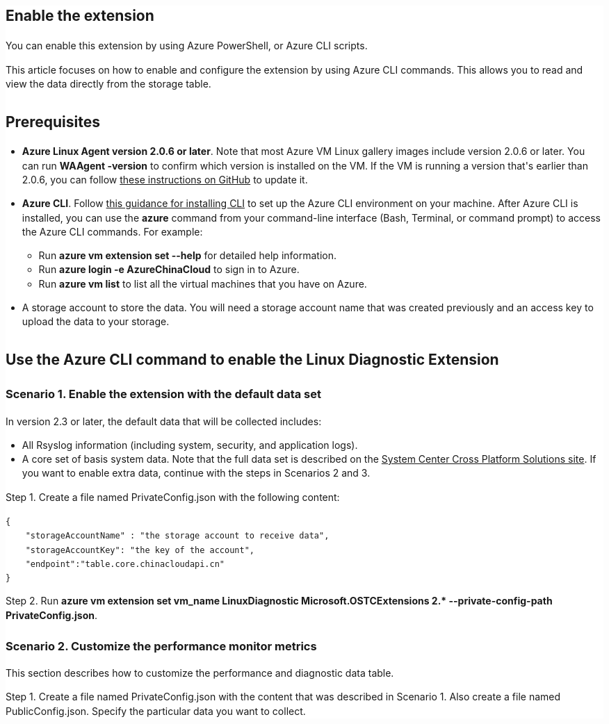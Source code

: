## Enable the extension
You can enable this extension by using Azure PowerShell, or Azure CLI scripts.

This article focuses on how to enable and configure the extension by using Azure CLI commands. This allows you to read and view the data directly from the storage table.

## Prerequisites
* **Azure Linux Agent version 2.0.6 or later**.
  Note that most Azure VM Linux gallery images include version 2.0.6 or later. You can run **WAAgent -version** to confirm which version is installed on the VM. If the VM is running a version that's earlier than 2.0.6, you can follow [these instructions on GitHub](https://github.com/Azure/WALinuxAgent "instructions") to update it.
* **Azure CLI**. Follow [this guidance for installing CLI](../cli-install-nodejs.md) to set up the Azure CLI environment on your machine. After Azure CLI is installed, you can use the **azure** command from your command-line interface (Bash, Terminal, or command prompt) to access the Azure CLI commands. For example:

    * Run **azure vm extension set --help** for detailed help information.
    * Run **azure login -e AzureChinaCloud** to sign in to Azure.
    * Run **azure vm list** to list all the virtual machines that you have on Azure.
* A storage account to store the data. You will need a storage account name that was created previously and an access key to upload the data to your storage.

## Use the Azure CLI command to enable the Linux Diagnostic Extension
### Scenario 1. Enable the extension with the default data set
In version 2.3 or later, the default data that will be collected includes:

* All Rsyslog information (including system, security, and application logs).  
* A core set of basis system data. Note that the full data set is described on the [System Center Cross Platform Solutions site](https://scx.codeplex.com/wikipage?title=xplatproviders).
  If you want to enable extra data, continue with the steps in Scenarios 2 and 3.

Step 1. Create a file named PrivateConfig.json with the following content:

    {
        "storageAccountName" : "the storage account to receive data",
        "storageAccountKey": "the key of the account", 
        "endpoint":"table.core.chinacloudapi.cn"
    }

Step 2. Run **azure vm extension set vm_name LinuxDiagnostic Microsoft.OSTCExtensions 2.\* --private-config-path PrivateConfig.json**.

### Scenario 2. Customize the performance monitor metrics
This section describes how to customize the performance and diagnostic data table.

Step 1. Create a file named PrivateConfig.json with the content that was described in Scenario 1. Also create a file named PublicConfig.json. Specify the particular data you want to collect.
